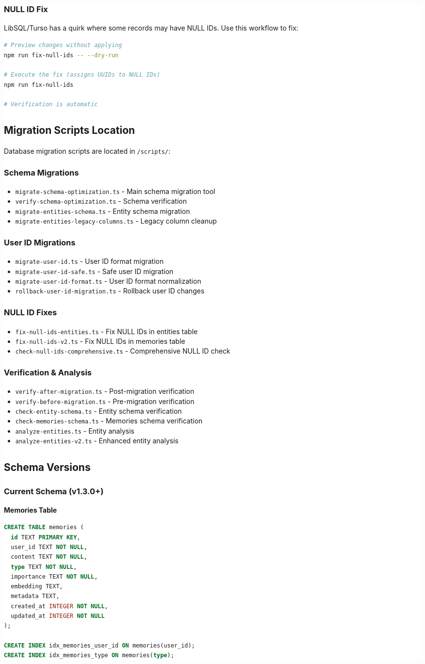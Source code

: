 ### NULL ID Fix

LibSQL/Turso has a quirk where some records may have NULL IDs. Use this workflow to fix:

```bash
# Preview changes without applying
npm run fix-null-ids -- --dry-run

# Execute the fix (assigns UUIDs to NULL IDs)
npm run fix-null-ids

# Verification is automatic
```

## Migration Scripts Location

Database migration scripts are located in `/scripts/`:

### Schema Migrations
- `migrate-schema-optimization.ts` - Main schema migration tool
- `verify-schema-optimization.ts` - Schema verification
- `migrate-entities-schema.ts` - Entity schema migration
- `migrate-entities-legacy-columns.ts` - Legacy column cleanup

### User ID Migrations
- `migrate-user-id.ts` - User ID format migration
- `migrate-user-id-safe.ts` - Safe user ID migration
- `migrate-user-id-format.ts` - User ID format normalization
- `rollback-user-id-migration.ts` - Rollback user ID changes

### NULL ID Fixes
- `fix-null-ids-entities.ts` - Fix NULL IDs in entities table
- `fix-null-ids-v2.ts` - Fix NULL IDs in memories table
- `check-null-ids-comprehensive.ts` - Comprehensive NULL ID check

### Verification & Analysis
- `verify-after-migration.ts` - Post-migration verification
- `verify-before-migration.ts` - Pre-migration verification
- `check-entity-schema.ts` - Entity schema verification
- `check-memories-schema.ts` - Memories schema verification
- `analyze-entities.ts` - Entity analysis
- `analyze-entities-v2.ts` - Enhanced entity analysis

## Schema Versions

### Current Schema (v1.3.0+)

**Memories Table**
```sql
CREATE TABLE memories (
  id TEXT PRIMARY KEY,
  user_id TEXT NOT NULL,
  content TEXT NOT NULL,
  type TEXT NOT NULL,
  importance TEXT NOT NULL,
  embedding TEXT,
  metadata TEXT,
  created_at INTEGER NOT NULL,
  updated_at INTEGER NOT NULL
);

CREATE INDEX idx_memories_user_id ON memories(user_id);
CREATE INDEX idx_memories_type ON memories(type);
```